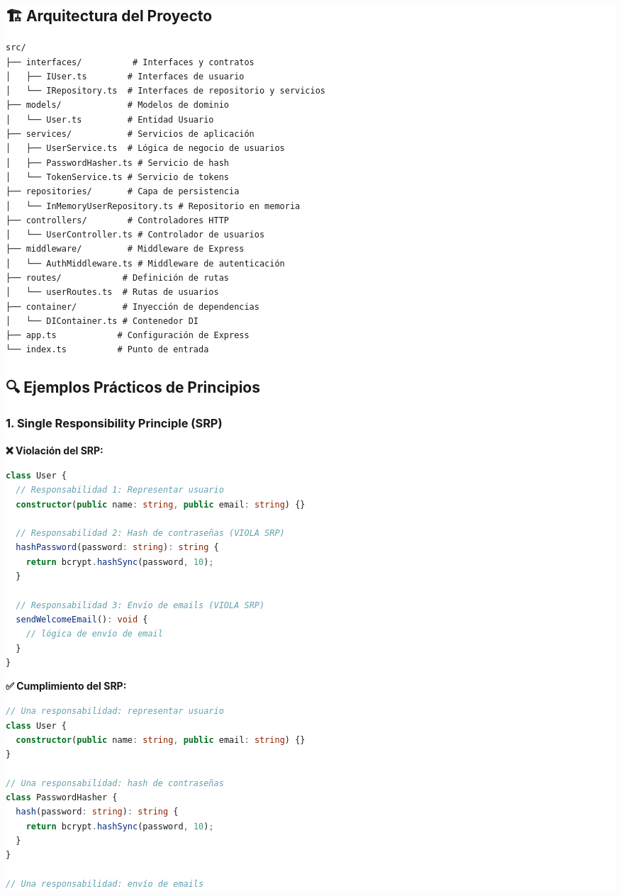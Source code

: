 ## 🏗️ Arquitectura del Proyecto

```
src/
├── interfaces/          # Interfaces y contratos
│   ├── IUser.ts        # Interfaces de usuario
│   └── IRepository.ts  # Interfaces de repositorio y servicios
├── models/             # Modelos de dominio
│   └── User.ts         # Entidad Usuario
├── services/           # Servicios de aplicación
│   ├── UserService.ts  # Lógica de negocio de usuarios
│   ├── PasswordHasher.ts # Servicio de hash
│   └── TokenService.ts # Servicio de tokens
├── repositories/       # Capa de persistencia
│   └── InMemoryUserRepository.ts # Repositorio en memoria
├── controllers/        # Controladores HTTP
│   └── UserController.ts # Controlador de usuarios
├── middleware/         # Middleware de Express
│   └── AuthMiddleware.ts # Middleware de autenticación
├── routes/            # Definición de rutas
│   └── userRoutes.ts  # Rutas de usuarios
├── container/         # Inyección de dependencias
│   └── DIContainer.ts # Contenedor DI
├── app.ts            # Configuración de Express
└── index.ts          # Punto de entrada
```

## 🔍 Ejemplos Prácticos de Principios

### 1. Single Responsibility Principle (SRP)

**❌ Violación del SRP:**
```typescript
class User {
  // Responsabilidad 1: Representar usuario
  constructor(public name: string, public email: string) {}
  
  // Responsabilidad 2: Hash de contraseñas (VIOLA SRP)
  hashPassword(password: string): string {
    return bcrypt.hashSync(password, 10);
  }
  
  // Responsabilidad 3: Envío de emails (VIOLA SRP)
  sendWelcomeEmail(): void {
    // lógica de envío de email
  }
}
```

**✅ Cumplimiento del SRP:**
```typescript
// Una responsabilidad: representar usuario
class User {
  constructor(public name: string, public email: string) {}
}

// Una responsabilidad: hash de contraseñas
class PasswordHasher {
  hash(password: string): string {
    return bcrypt.hashSync(password, 10);
  }
}

// Una responsabilidad: envío de emails
```